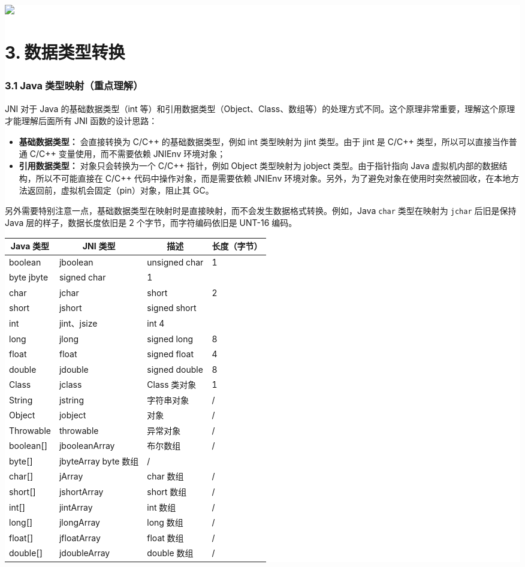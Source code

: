 <img src="https://gitee.com/silent-learner/imgs/raw/master/2025图片/20251021212249405.png"/>

# 3. 数据类型转换

### 3.1 Java 类型映射（重点理解）

JNI 对于 Java 的基础数据类型（int 等）和引用数据类型（Object、Class、数组等）的处理方式不同。这个原理非常重要，理解这个原理才能理解后面所有 JNI 函数的设计思路：

- **基础数据类型：** 会直接转换为 C/C++ 的基础数据类型，例如 int 类型映射为 jint 类型。由于 jint 是 C/C++ 类型，所以可以直接当作普通 C/C++ 变量使用，而不需要依赖 JNIEnv 环境对象；
- **引用数据类型：** 对象只会转换为一个 C/C++ 指针，例如 Object 类型映射为 jobject 类型。由于指针指向 Java 虚拟机内部的数据结构，所以不可能直接在 C/C++ 代码中操作对象，而是需要依赖 JNIEnv 环境对象。另外，为了避免对象在使用时突然被回收，在本地方法返回前，虚拟机会固定（pin）对象，阻止其 GC。

另外需要特别注意一点，基础数据类型在映射时是直接映射，而不会发生数据格式转换。例如，Java `char` 类型在映射为 `jchar` 后旧是保持 Java 层的样子，数据长度依旧是 2 个字节，而字符编码依旧是 UNT-16 编码。

| Java 类型  | JNI 类型             | 描述          | 长度（字节） |
| ---------- | -------------------- | ------------- | ------------ |
| boolean    | jboolean             | unsigned char | 1            |
| byte jbyte | signed char          | 1             |              |
| char       | jchar                | short         | 2            |
| short      | jshort               | signed short  |              |
| int        | jint、jsize          | int 4         |              |
| long       | jlong                | signed long   | 8            |
| float      | float                | signed float  | 4            |
| double     | jdouble              | signed double | 8            |
| Class      | jclass               | Class 类对象  | 1            |
| String     | jstring              | 字符串对象    | /            |
| Object     | jobject              | 对象          | /            |
| Throwable  | throwable            | 异常对象      | /            |
| boolean[]  | jbooleanArray        | 布尔数组      | /            |
| byte[]     | jbyteArray byte 数组 | /             |              |
| char[]     | jArray               | char 数组     | /            |
| short[]    | jshortArray          | short 数组    | /            |
| int[]      | jintArray            | int 数组      | /            |
| long[]     | jlongArray           | long 数组     | /            |
| float[]    | jfloatArray          | float 数组    | /            |
| double[]   | jdoubleArray         | double 数组   | /            |
